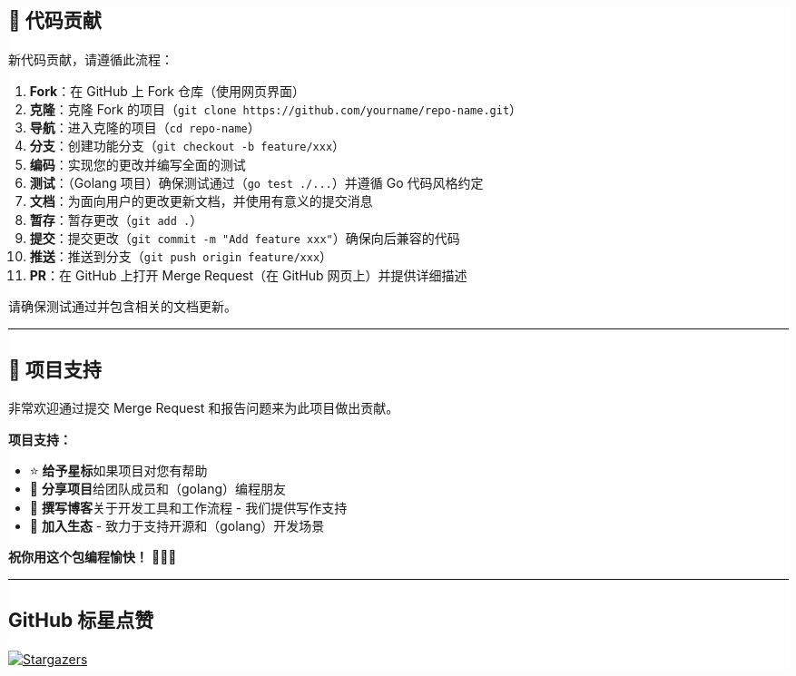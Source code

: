 
## 🔧 代码贡献

新代码贡献，请遵循此流程：

1. **Fork**：在 GitHub 上 Fork 仓库（使用网页界面）
2. **克隆**：克隆 Fork 的项目（`git clone https://github.com/yourname/repo-name.git`）
3. **导航**：进入克隆的项目（`cd repo-name`）
4. **分支**：创建功能分支（`git checkout -b feature/xxx`）
5. **编码**：实现您的更改并编写全面的测试
6. **测试**：（Golang 项目）确保测试通过（`go test ./...`）并遵循 Go 代码风格约定
7. **文档**：为面向用户的更改更新文档，并使用有意义的提交消息
8. **暂存**：暂存更改（`git add .`）
9. **提交**：提交更改（`git commit -m "Add feature xxx"`）确保向后兼容的代码
10. **推送**：推送到分支（`git push origin feature/xxx`）
11. **PR**：在 GitHub 上打开 Merge Request（在 GitHub 网页上）并提供详细描述

请确保测试通过并包含相关的文档更新。

---

## 🌟 项目支持

非常欢迎通过提交 Merge Request 和报告问题来为此项目做出贡献。

**项目支持：**

- ⭐ **给予星标**如果项目对您有帮助
- 🤝 **分享项目**给团队成员和（golang）编程朋友
- 📝 **撰写博客**关于开发工具和工作流程 - 我们提供写作支持
- 🌟 **加入生态** - 致力于支持开源和（golang）开发场景

**祝你用这个包编程愉快！** 🎉🎉🎉



---

## GitHub 标星点赞

[![Stargazers](https://starchart.cc/go-xlan/go-rocketmq.svg?variant=adaptive)](https://starchart.cc/go-xlan/go-rocketmq)
